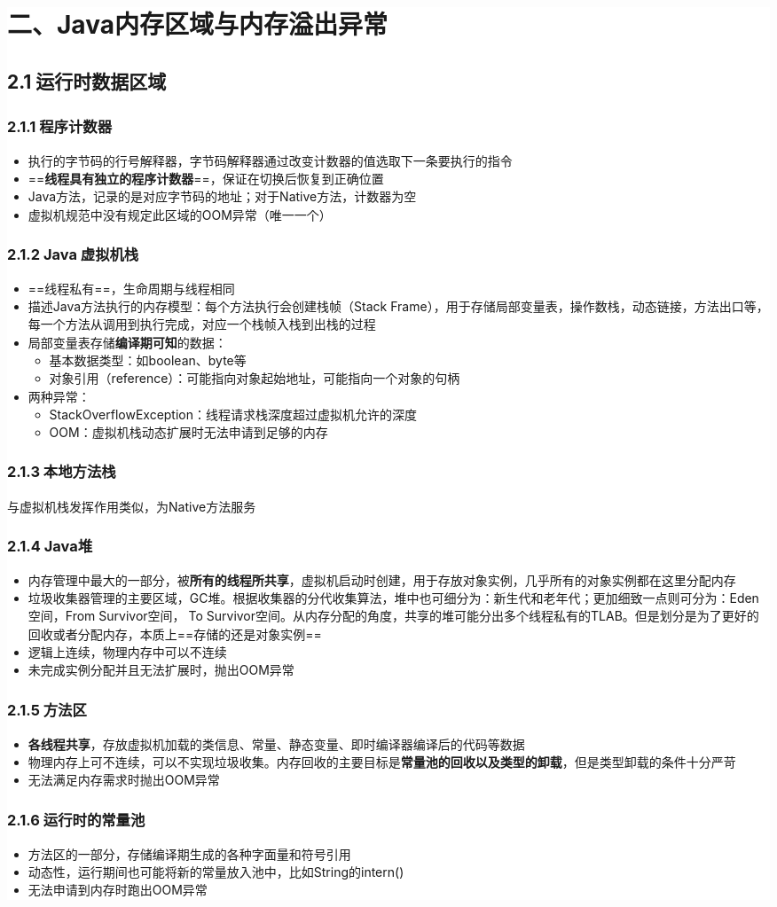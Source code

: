 # 二、Java内存区域与内存溢出异常

## 2.1 运行时数据区域

### 2.1.1 程序计数器

- 执行的字节码的行号解释器，字节码解释器通过改变计数器的值选取下一条要执行的指令
- ==**线程具有独立的程序计数器**==，保证在切换后恢复到正确位置
- Java方法，记录的是对应字节码的地址；对于Native方法，计数器为空
- 虚拟机规范中没有规定此区域的OOM异常（唯一一个）



### 2.1.2 Java 虚拟机栈

- ==线程私有==，生命周期与线程相同
- 描述Java方法执行的内存模型：每个方法执行会创建栈帧（Stack Frame），用于存储局部变量表，操作数栈，动态链接，方法出口等，每一个方法从调用到执行完成，对应一个栈帧入栈到出栈的过程
- 局部变量表存储**编译期可知**的数据：
  - 基本数据类型：如boolean、byte等
  - 对象引用（reference）：可能指向对象起始地址，可能指向一个对象的句柄
- 两种异常：
  - StackOverflowException：线程请求栈深度超过虚拟机允许的深度
  - OOM：虚拟机栈动态扩展时无法申请到足够的内存

### 2.1.3 本地方法栈

与虚拟机栈发挥作用类似，为Native方法服务



### 2.1.4 Java堆

- 内存管理中最大的一部分，被**所有的线程所共享**，虚拟机启动时创建，用于存放对象实例，几乎所有的对象实例都在这里分配内存
- 垃圾收集器管理的主要区域，GC堆。根据收集器的分代收集算法，堆中也可细分为：新生代和老年代；更加细致一点则可分为：Eden空间，From Survivor空间， To Survivor空间。从内存分配的角度，共享的堆可能分出多个线程私有的TLAB。但是划分是为了更好的回收或者分配内存，本质上==存储的还是对象实例==
- 逻辑上连续，物理内存中可以不连续
- 未完成实例分配并且无法扩展时，抛出OOM异常



### 2.1.5 方法区

- **各线程共享**，存放虚拟机加载的类信息、常量、静态变量、即时编译器编译后的代码等数据
- 物理内存上可不连续，可以不实现垃圾收集。内存回收的主要目标是**常量池的回收以及类型的卸载**，但是类型卸载的条件十分严苛
- 无法满足内存需求时抛出OOM异常



### 2.1.6 运行时的常量池

- 方法区的一部分，存储编译期生成的各种字面量和符号引用
- 动态性，运行期间也可能将新的常量放入池中，比如String的intern()
- 无法申请到内存时跑出OOM异常
